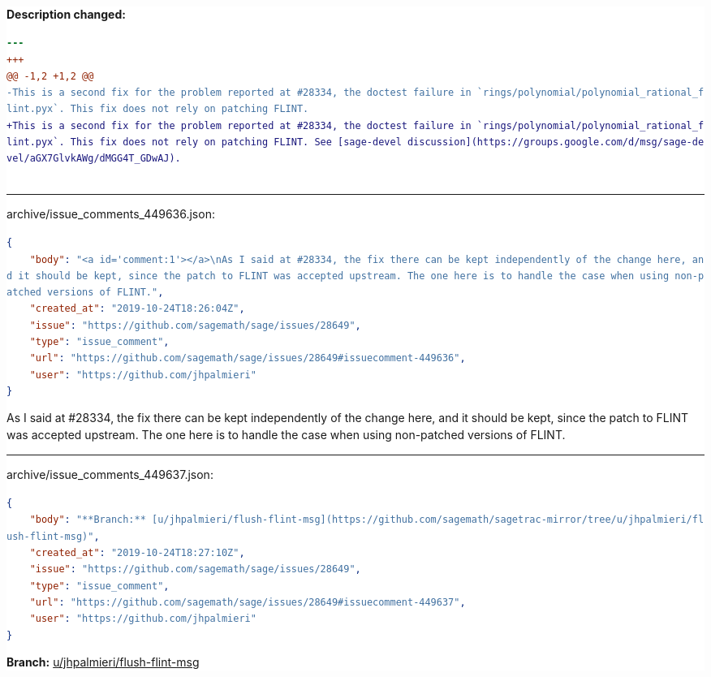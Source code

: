 **Description changed:**
``````diff
--- 
+++ 
@@ -1,2 +1,2 @@
-This is a second fix for the problem reported at #28334, the doctest failure in `rings/polynomial/polynomial_rational_flint.pyx`. This fix does not rely on patching FLINT.
+This is a second fix for the problem reported at #28334, the doctest failure in `rings/polynomial/polynomial_rational_flint.pyx`. This fix does not rely on patching FLINT. See [sage-devel discussion](https://groups.google.com/d/msg/sage-devel/aGX7GlvkAWg/dMGG4T_GDwAJ).
 
``````




---

archive/issue_comments_449636.json:
```json
{
    "body": "<a id='comment:1'></a>\nAs I said at #28334, the fix there can be kept independently of the change here, and it should be kept, since the patch to FLINT was accepted upstream. The one here is to handle the case when using non-patched versions of FLINT.",
    "created_at": "2019-10-24T18:26:04Z",
    "issue": "https://github.com/sagemath/sage/issues/28649",
    "type": "issue_comment",
    "url": "https://github.com/sagemath/sage/issues/28649#issuecomment-449636",
    "user": "https://github.com/jhpalmieri"
}
```

<a id='comment:1'></a>
As I said at #28334, the fix there can be kept independently of the change here, and it should be kept, since the patch to FLINT was accepted upstream. The one here is to handle the case when using non-patched versions of FLINT.



---

archive/issue_comments_449637.json:
```json
{
    "body": "**Branch:** [u/jhpalmieri/flush-flint-msg](https://github.com/sagemath/sagetrac-mirror/tree/u/jhpalmieri/flush-flint-msg)",
    "created_at": "2019-10-24T18:27:10Z",
    "issue": "https://github.com/sagemath/sage/issues/28649",
    "type": "issue_comment",
    "url": "https://github.com/sagemath/sage/issues/28649#issuecomment-449637",
    "user": "https://github.com/jhpalmieri"
}
```

**Branch:** [u/jhpalmieri/flush-flint-msg](https://github.com/sagemath/sagetrac-mirror/tree/u/jhpalmieri/flush-flint-msg)
